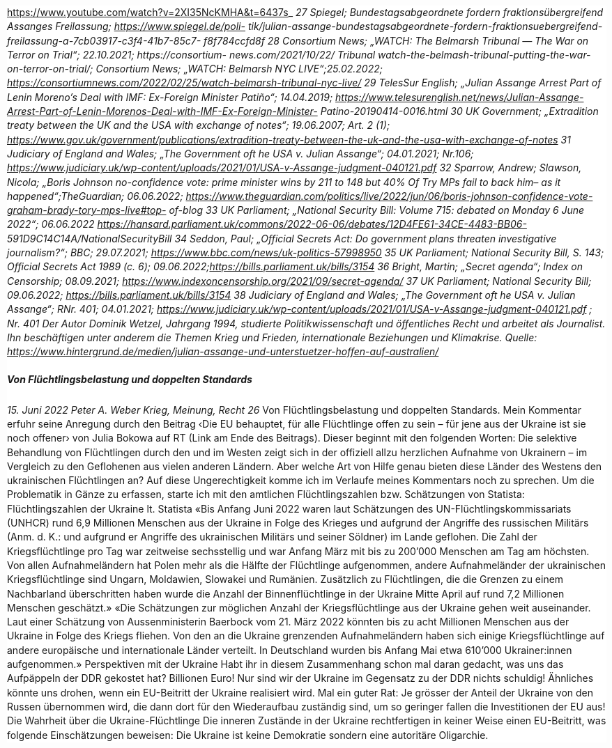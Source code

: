 https://www.youtube.com/watch?v=2XI35NcKMHA&t=6437s_ _27 Spiegel; Bundestagsabgeordnete fordern fraktionsübergreifend Assanges Freilassung; https://www.spiegel.de/poli-_ _tik/julian-assange-bundestagsabgeordnete-fordern-fraktionsuebergreifend-freilassung-a-7cb03917-c3f4-41b7-85c7-_ _f8f784ccfd8f_ _28 Consortium News; „WATCH: The Belmarsh Tribunal — The War on Terror on Trial“; 22.10.2021; https://consortium-_ _news.com/2021/10/22/ Tribunal watch-the-belmash-tribunal-putting-the-war-on-terror-on-trial/; Consortium News;_ _„WATCH: Belmarsh NYC LIVE“;25.02.2022;_ _https://consortiumnews.com/2022/02/25/watch-belmarsh-tribunal-nyc-live/_ _29 TelesSur English; „Julian Assange Arrest Part of Lenin Moreno’s Deal with IMF: Ex-Foreign Minister Patiño“; 14.04.2019;_ _https://www.telesurenglish.net/news/Julian-Assange-Arrest-Part-of-Lenin-Morenos-Deal-with-IMF-Ex-Foreign-Minister-_ _Patino-20190414-0016.html_ _30 UK Government; „Extradition treaty between the UK and the USA with exchange of notes“; 19.06.2007; Art. 2 (1);_ _https://www.gov.uk/government/publications/extradition-treaty-between-the-uk-and-the-usa-with-exchange-of-notes_ _31 Judiciary of England and Wales; „The Government oft he USA v. Julian Assange“; 04.01.2021; Nr.106;_ _https://www.judiciary.uk/wp-content/uploads/2021/01/USA-v-Assange-judgment-040121.pdf_ _32 Sparrow, Andrew; Slawson, Nicola; „Boris Johnson no-confidence vote: prime minister wins by 211 to 148 but 40%_ _Of Try MPs fail to back him– as it happened“;TheGuardian; 06.06.2022;_ _https://www.theguardian.com/politics/live/2022/jun/06/boris-johnson-confidence-vote-graham-brady-tory-mps-live#top-_ _of-blog_ _33 UK Parliament; „National Security Bill: Volume 715: debated on Monday 6 June 2022“; 06.06.2022_ _https://hansard.parliament.uk/commons/2022-06-06/debates/12D4FE61-34CE-4483-BB06-_ _591D9C14C14A/NationalSecurityBill_ _34 Seddon, Paul; „Official Secrets Act: Do government plans threaten investigative journalism?“; BBC; 29.07.2021;_ _https://www.bbc.com/news/uk-politics-57998950_ _35 UK Parliament;_ _National Security Bill, S. 143; Official Secrets Act 1989 (c. 6); 09.06.2022;https://bills.parliament.uk/bills/3154_ _36 Bright, Martin; „Secret agenda“;_ _Index on Censorship; 08.09.2021; https://www.indexoncensorship.org/2021/09/secret-agenda/_ _37 UK Parliament; National Security Bill; 09.06.2022; https://bills.parliament.uk/bills/3154_ _38 Judiciary of England and Wales; „The Government oft he USA v. Julian Assange“; RNr. 401; 04.01.2021;_ _https://www.judiciary.uk/wp-content/uploads/2021/01/USA-v-Assange-judgment-040121.pdf ; Nr. 401_ _Der Autor_ _Dominik Wetzel, Jahrgang 1994, studierte Politikwissenschaft und öffentliches Recht und arbeitet als Journalist. Ihn_ _beschäftigen unter anderem die Themen Krieg und Frieden, internationale Beziehungen und Klimakrise._ _Quelle: https://www.hintergrund.de/medien/julian-assange-und-unterstuetzer-hoffen-auf-australien/_
##### Von Flüchtlingsbelastung und doppelten Standards
_15. Juni 2022 Peter A. Weber Krieg, Meinung, Recht 26_ Von Flüchtlingsbelastung und doppelten Standards. Mein Kommentar erfuhr seine Anregung durch den Beitrag ‹Die EU behauptet, für alle Flüchtlinge offen zu sein – für jene aus der Ukraine ist sie noch offener› von Julia Bokowa auf RT (Link am Ende des Beitrags). Dieser beginnt mit den folgenden Worten: Die selektive Behandlung von Flüchtlingen durch den und im Westen zeigt sich in der offiziell allzu herzlichen Aufnahme von Ukrainern – im Vergleich zu den Geflohenen aus vielen anderen Ländern. Aber welche Art von Hilfe genau bieten diese Länder des Westens den ukrainischen Flüchtlingen an?
Auf diese Ungerechtigkeit komme ich im Verlaufe meines Kommentars noch zu sprechen. Um die Problematik in Gänze zu erfassen, starte ich mit den amtlichen Flüchtlingszahlen bzw. Schätzungen von Statista: Flüchtlingszahlen der Ukraine lt. Statista «Bis Anfang Juni 2022 waren laut Schätzungen des UN-Flüchtlingskommissariats (UNHCR) rund 6,9 Millionen Menschen aus der Ukraine in Folge des Krieges und aufgrund der Angriffe des russischen Militärs (Anm. d. K.: und aufgrund er Angriffe des ukrainischen Militärs und seiner Söldner) im Lande geflohen.
Die Zahl der Kriegsflüchtlinge pro Tag war zeitweise sechsstellig und war Anfang März mit bis zu 200’000 Menschen am Tag am höchsten.
Von allen Aufnahmeländern hat Polen mehr als die Hälfte der Flüchtlinge aufgenommen, andere Aufnahmeländer der ukrainischen Kriegsflüchtlinge sind Ungarn, Moldawien, Slowakei und Rumänien. Zusätzlich zu Flüchtlingen, die die Grenzen zu einem Nachbarland überschritten haben wurde die Anzahl der Binnenflüchtlinge in der Ukraine Mitte April auf rund 7,2 Millionen Menschen geschätzt.» «Die Schätzungen zur möglichen Anzahl der Kriegsflüchtlinge aus der Ukraine gehen weit auseinander.
Laut einer Schätzung von Aussenministerin Baerbock vom 21. März 2022 könnten bis zu acht Millionen Menschen aus der Ukraine in Folge des Kriegs fliehen. Von den an die Ukraine grenzenden Aufnahmeländern haben sich einige Kriegsflüchtlinge auf andere europäische und internationale Länder verteilt. In Deutschland wurden bis Anfang Mai etwa 610’000 Ukrainer:innen aufgenommen.» Perspektiven mit der Ukraine Habt ihr in diesem Zusammenhang schon mal daran gedacht, was uns das Aufpäppeln der DDR gekostet hat? Billionen Euro! Nur sind wir der Ukraine im Gegensatz zu der DDR nichts schuldig! Ähnliches könnte uns drohen, wenn ein EU-Beitritt der Ukraine realisiert wird. Mal ein guter Rat: Je grösser der Anteil der Ukraine von den Russen übernommen wird, die dann dort für den Wiederaufbau zuständig sind, um so geringer fallen die Investitionen der EU aus!
Die Wahrheit über die Ukraine-Flüchtlinge Die inneren Zustände in der Ukraine rechtfertigen in keiner Weise einen EU-Beitritt, was folgende Einschätzungen beweisen: Die Ukraine ist keine Demokratie sondern eine autoritäre Oligarchie.